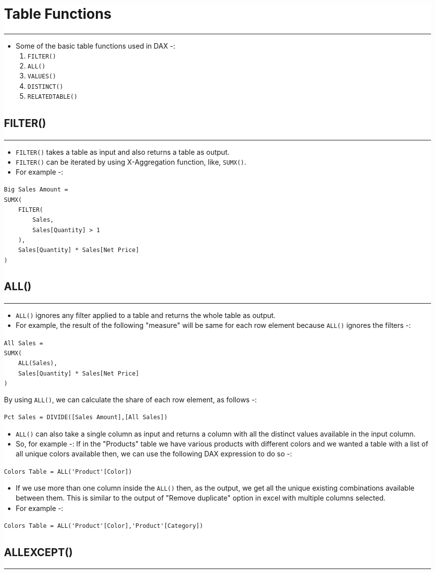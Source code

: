 # Table Functions
---

- Some of the basic table functions used in DAX -:
	1. `FILTER()`
	2. `ALL()`
	3. `VALUES()`
	4. `DISTINCT()`
	5. `RELATEDTABLE()`

## FILTER()
---

- `FILTER()` takes a table as input and also returns a table as output.
- `FILTER()` can be iterated by using X-Aggregation function, like, `SUMX()`.
- For example -:

```dax
Big Sales Amount = 
SUMX(
    FILTER(
        Sales,
        Sales[Quantity] > 1
    ),
    Sales[Quantity] * Sales[Net Price]
)
```
## ALL()
---
- `ALL()` ignores any filter applied to a table and returns the whole table as output.
- For example, the result of the following "measure" will be same for each row element because `ALL()` ignores the filters -:
```dax
All Sales = 
SUMX(
    ALL(Sales),
    Sales[Quantity] * Sales[Net Price]
)
```
By using `ALL()`, we can calculate the share of each row element, as follows -:

```dax
Pct Sales = DIVIDE([Sales Amount],[All Sales])
```
- `ALL()` can also take a single column as input and returns a column with all the distinct values available in the input column.
- So, for example -: If in the "Products" table we have various products with different colors and we wanted a table with a list of all unique colors available then, we can use the following DAX expression to do so -:

```dax
Colors Table = ALL('Product'[Color])
```
- If we use more than one column inside the `ALL()` then, as the output, we get all the unique existing combinations available between them. This is similar to the output of "Remove duplicate" option in excel with multiple columns selected.
- For example -:
```dax
Colors Table = ALL('Product'[Color],'Product'[Category])
```
## ALLEXCEPT()
---